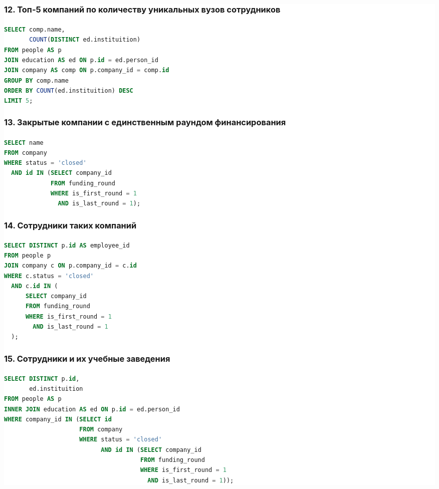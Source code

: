 ### 12. Топ-5 компаний по количеству уникальных вузов сотрудников
```sql
SELECT comp.name,
       COUNT(DISTINCT ed.instituition)
FROM people AS p
JOIN education AS ed ON p.id = ed.person_id
JOIN company AS comp ON p.company_id = comp.id
GROUP BY comp.name
ORDER BY COUNT(ed.instituition) DESC
LIMIT 5;
```

### 13. Закрытые компании с единственным раундом финансирования
```sql
SELECT name
FROM company
WHERE status = 'closed'
  AND id IN (SELECT company_id
             FROM funding_round
             WHERE is_first_round = 1
               AND is_last_round = 1);
```

### 14. Сотрудники таких компаний
```sql
SELECT DISTINCT p.id AS employee_id
FROM people p
JOIN company c ON p.company_id = c.id
WHERE c.status = 'closed'
  AND c.id IN (
      SELECT company_id
      FROM funding_round
      WHERE is_first_round = 1
        AND is_last_round = 1
  );
```

### 15. Сотрудники и их учебные заведения
```sql
SELECT DISTINCT p.id,
       ed.instituition
FROM people AS p
INNER JOIN education AS ed ON p.id = ed.person_id
WHERE company_id IN (SELECT id
                     FROM company
                     WHERE status = 'closed'
                           AND id IN (SELECT company_id
                                      FROM funding_round
                                      WHERE is_first_round = 1
                                        AND is_last_round = 1));
```
